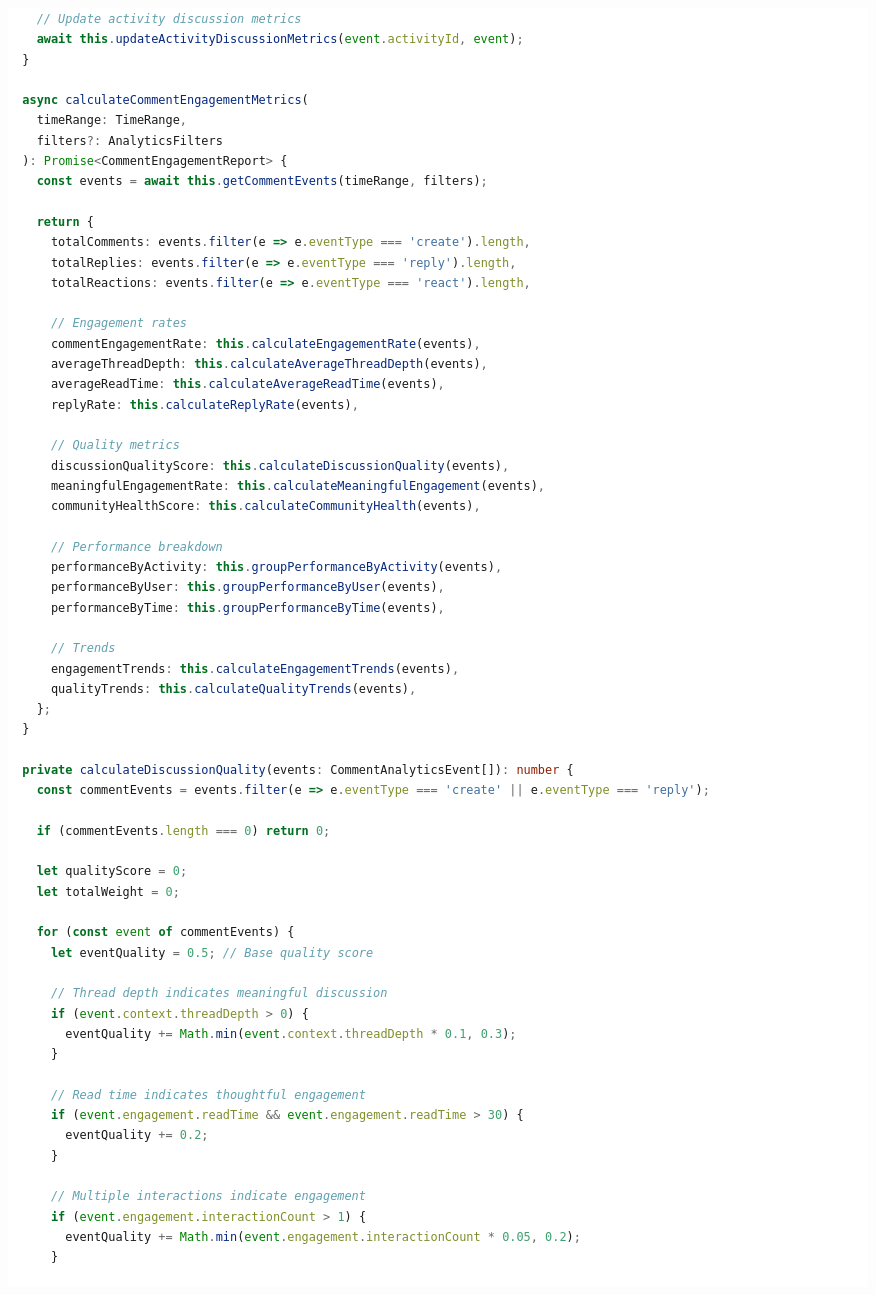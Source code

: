 ```typescript
    // Update activity discussion metrics
    await this.updateActivityDiscussionMetrics(event.activityId, event);
  }
  
  async calculateCommentEngagementMetrics(
    timeRange: TimeRange,
    filters?: AnalyticsFilters
  ): Promise<CommentEngagementReport> {
    const events = await this.getCommentEvents(timeRange, filters);
    
    return {
      totalComments: events.filter(e => e.eventType === 'create').length,
      totalReplies: events.filter(e => e.eventType === 'reply').length,
      totalReactions: events.filter(e => e.eventType === 'react').length,
      
      // Engagement rates
      commentEngagementRate: this.calculateEngagementRate(events),
      averageThreadDepth: this.calculateAverageThreadDepth(events),
      averageReadTime: this.calculateAverageReadTime(events),
      replyRate: this.calculateReplyRate(events),
      
      // Quality metrics
      discussionQualityScore: this.calculateDiscussionQuality(events),
      meaningfulEngagementRate: this.calculateMeaningfulEngagement(events),
      communityHealthScore: this.calculateCommunityHealth(events),
      
      // Performance breakdown
      performanceByActivity: this.groupPerformanceByActivity(events),
      performanceByUser: this.groupPerformanceByUser(events),
      performanceByTime: this.groupPerformanceByTime(events),
      
      // Trends
      engagementTrends: this.calculateEngagementTrends(events),
      qualityTrends: this.calculateQualityTrends(events),
    };
  }
  
  private calculateDiscussionQuality(events: CommentAnalyticsEvent[]): number {
    const commentEvents = events.filter(e => e.eventType === 'create' || e.eventType === 'reply');
    
    if (commentEvents.length === 0) return 0;
    
    let qualityScore = 0;
    let totalWeight = 0;
    
    for (const event of commentEvents) {
      let eventQuality = 0.5; // Base quality score
      
      // Thread depth indicates meaningful discussion
      if (event.context.threadDepth > 0) {
        eventQuality += Math.min(event.context.threadDepth * 0.1, 0.3);
      }
      
      // Read time indicates thoughtful engagement
      if (event.engagement.readTime && event.engagement.readTime > 30) {
        eventQuality += 0.2;
      }
      
      // Multiple interactions indicate engagement
      if (event.engagement.interactionCount > 1) {
        eventQuality += Math.min(event.engagement.interactionCount * 0.05, 0.2);
      }
      
```